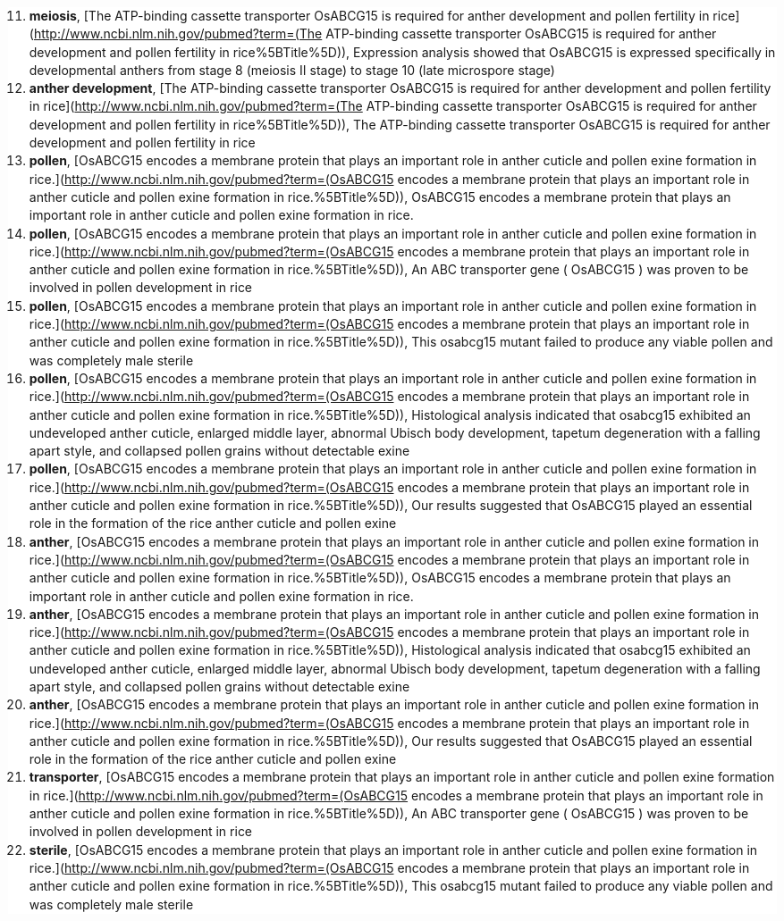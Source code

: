 11. __meiosis__, [The ATP-binding cassette transporter OsABCG15 is required for anther development and pollen fertility in rice](http://www.ncbi.nlm.nih.gov/pubmed?term=(The ATP-binding cassette transporter OsABCG15 is required for anther development and pollen fertility in rice%5BTitle%5D)),  Expression analysis showed that OsABCG15 is expressed specifically in developmental anthers from stage 8 (meiosis II stage) to stage 10 (late microspore stage)
12. __anther development__, [The ATP-binding cassette transporter OsABCG15 is required for anther development and pollen fertility in rice](http://www.ncbi.nlm.nih.gov/pubmed?term=(The ATP-binding cassette transporter OsABCG15 is required for anther development and pollen fertility in rice%5BTitle%5D)), The ATP-binding cassette transporter OsABCG15 is required for anther development and pollen fertility in rice
13. __pollen__, [OsABCG15 encodes a membrane protein that plays an important role in anther cuticle and pollen exine formation in rice.](http://www.ncbi.nlm.nih.gov/pubmed?term=(OsABCG15 encodes a membrane protein that plays an important role in anther cuticle and pollen exine formation in rice.%5BTitle%5D)), OsABCG15 encodes a membrane protein that plays an important role in anther cuticle and pollen exine formation in rice.
14. __pollen__, [OsABCG15 encodes a membrane protein that plays an important role in anther cuticle and pollen exine formation in rice.](http://www.ncbi.nlm.nih.gov/pubmed?term=(OsABCG15 encodes a membrane protein that plays an important role in anther cuticle and pollen exine formation in rice.%5BTitle%5D)), An ABC transporter gene ( OsABCG15 ) was proven to be involved in pollen development in rice
15. __pollen__, [OsABCG15 encodes a membrane protein that plays an important role in anther cuticle and pollen exine formation in rice.](http://www.ncbi.nlm.nih.gov/pubmed?term=(OsABCG15 encodes a membrane protein that plays an important role in anther cuticle and pollen exine formation in rice.%5BTitle%5D)),  This osabcg15 mutant failed to produce any viable pollen and was completely male sterile
16. __pollen__, [OsABCG15 encodes a membrane protein that plays an important role in anther cuticle and pollen exine formation in rice.](http://www.ncbi.nlm.nih.gov/pubmed?term=(OsABCG15 encodes a membrane protein that plays an important role in anther cuticle and pollen exine formation in rice.%5BTitle%5D)),  Histological analysis indicated that osabcg15 exhibited an undeveloped anther cuticle, enlarged middle layer, abnormal Ubisch body development, tapetum degeneration with a falling apart style, and collapsed pollen grains without detectable exine
17. __pollen__, [OsABCG15 encodes a membrane protein that plays an important role in anther cuticle and pollen exine formation in rice.](http://www.ncbi.nlm.nih.gov/pubmed?term=(OsABCG15 encodes a membrane protein that plays an important role in anther cuticle and pollen exine formation in rice.%5BTitle%5D)),  Our results suggested that OsABCG15 played an essential role in the formation of the rice anther cuticle and pollen exine
18. __anther__, [OsABCG15 encodes a membrane protein that plays an important role in anther cuticle and pollen exine formation in rice.](http://www.ncbi.nlm.nih.gov/pubmed?term=(OsABCG15 encodes a membrane protein that plays an important role in anther cuticle and pollen exine formation in rice.%5BTitle%5D)), OsABCG15 encodes a membrane protein that plays an important role in anther cuticle and pollen exine formation in rice.
19. __anther__, [OsABCG15 encodes a membrane protein that plays an important role in anther cuticle and pollen exine formation in rice.](http://www.ncbi.nlm.nih.gov/pubmed?term=(OsABCG15 encodes a membrane protein that plays an important role in anther cuticle and pollen exine formation in rice.%5BTitle%5D)),  Histological analysis indicated that osabcg15 exhibited an undeveloped anther cuticle, enlarged middle layer, abnormal Ubisch body development, tapetum degeneration with a falling apart style, and collapsed pollen grains without detectable exine
20. __anther__, [OsABCG15 encodes a membrane protein that plays an important role in anther cuticle and pollen exine formation in rice.](http://www.ncbi.nlm.nih.gov/pubmed?term=(OsABCG15 encodes a membrane protein that plays an important role in anther cuticle and pollen exine formation in rice.%5BTitle%5D)),  Our results suggested that OsABCG15 played an essential role in the formation of the rice anther cuticle and pollen exine
21. __transporter__, [OsABCG15 encodes a membrane protein that plays an important role in anther cuticle and pollen exine formation in rice.](http://www.ncbi.nlm.nih.gov/pubmed?term=(OsABCG15 encodes a membrane protein that plays an important role in anther cuticle and pollen exine formation in rice.%5BTitle%5D)), An ABC transporter gene ( OsABCG15 ) was proven to be involved in pollen development in rice
22. __sterile__, [OsABCG15 encodes a membrane protein that plays an important role in anther cuticle and pollen exine formation in rice.](http://www.ncbi.nlm.nih.gov/pubmed?term=(OsABCG15 encodes a membrane protein that plays an important role in anther cuticle and pollen exine formation in rice.%5BTitle%5D)),  This osabcg15 mutant failed to produce any viable pollen and was completely male sterile